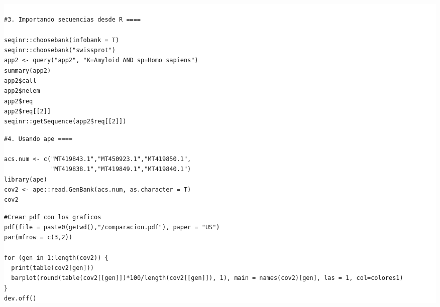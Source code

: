 ```{r}

#3. Importando secuencias desde R ====

seqinr::choosebank(infobank = T)
seqinr::choosebank("swissprot")
app2 <- query("app2", "K=Amyloid AND sp=Homo sapiens")
summary(app2)
app2$call
app2$nelem
app2$req
app2$req[[2]]
seqinr::getSequence(app2$req[[2]])
```

```{r}
#4. Usando ape ====

acs.num <- c("MT419843.1","MT450923.1","MT419850.1",
             "MT419838.1","MT419849.1","MT419840.1")
library(ape)
cov2 <- ape::read.GenBank(acs.num, as.character = T)
cov2
```

```{r}
#Crear pdf con los graficos
pdf(file = paste0(getwd(),"/comparacion.pdf"), paper = "US")
par(mfrow = c(3,2))

for (gen in 1:length(cov2)) {
  print(table(cov2[gen]))
  barplot(round(table(cov2[[gen]])*100/length(cov2[[gen]]), 1), main = names(cov2)[gen], las = 1, col=colores1)
}
dev.off()
```


